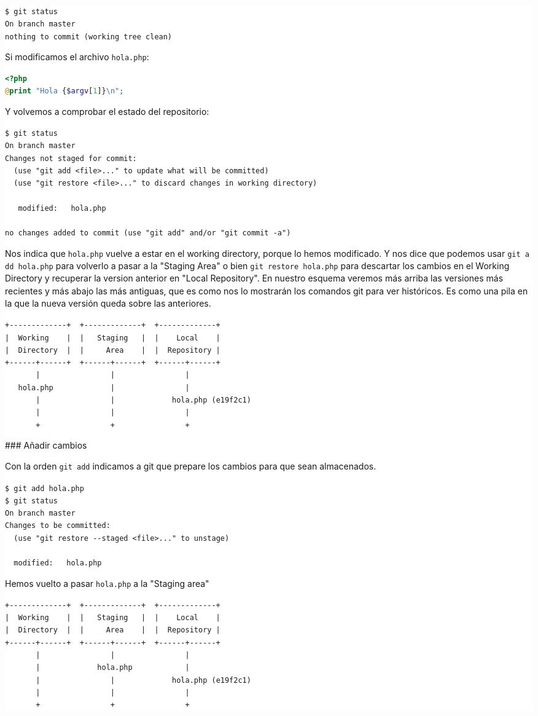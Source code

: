     $ git status
    On branch master
    nothing to commit (working tree clean)

Si modificamos el archivo `hola.php`:

```php
<?php
@print "Hola {$argv[1]}\n";
```

Y volvemos a comprobar el estado del repositorio:

    $ git status
    On branch master
    Changes not staged for commit:
      (use "git add <file>..." to update what will be committed)
      (use "git restore <file>..." to discard changes in working directory)
    
       modified:   hola.php

    no changes added to commit (use "git add" and/or "git commit -a")

Nos indica que `hola.php` vuelve a estar en el working directory, porque lo hemos modificado. Y nos dice que podemos usar `git add hola.php` para volverlo a pasar a la "Staging Area" o bien `git restore hola.php` para descartar los cambios en el Working Directory y recuperar la version anterior en "Local Repository". En nuestro esquema veremos más arriba las versiones más recientes y más abajo las más antiguas, que es como nos lo mostrarán los comandos git para ver históricos. Es como una pila en la que la nueva versión queda sobre las anteriores.

```
+-------------+  +-------------+  +-------------+  
|  Working    |  |   Staging   |  |    Local    | 
|  Directory  |  |     Area    |  |  Repository | 
+------+------+  +------+------+  +------+------+ 
       |                |                |
   hola.php             |                | 
       |                |             hola.php (e19f2c1)       
       |                |                | 
       +                +                +
```     


### Añadir cambios

Con la orden `git add` indicamos a git que prepare los cambios para que sean almacenados.

    $ git add hola.php
    $ git status
    On branch master
    Changes to be committed:
      (use "git restore --staged <file>..." to unstage)
    
      modified:   hola.php
    
Hemos vuelto a pasar `hola.php` a la "Staging area"

```
+-------------+  +-------------+  +-------------+  
|  Working    |  |   Staging   |  |    Local    | 
|  Directory  |  |     Area    |  |  Repository | 
+------+------+  +------+------+  +------+------+ 
       |                |                |
       |             hola.php            |
       |                |             hola.php (e19f2c1)         
       |                |                | 
       +                +                +
``` 
